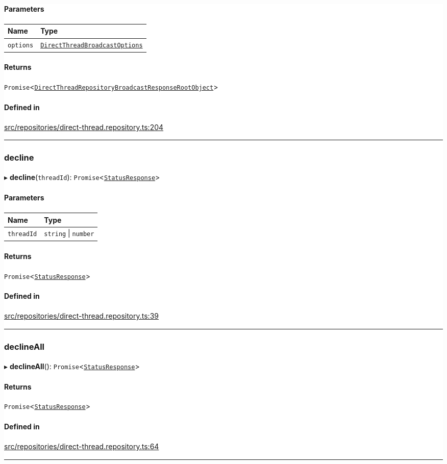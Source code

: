 #### Parameters

| Name | Type |
| :------ | :------ |
| `options` | [`DirectThreadBroadcastOptions`](../../modules/types.md#directthreadbroadcastoptions) |

#### Returns

`Promise`<[`DirectThreadRepositoryBroadcastResponseRootObject`](../../interfaces/responses/DirectThreadRepositoryBroadcastResponseRootObject.md)\>

#### Defined in

[src/repositories/direct-thread.repository.ts:204](https://github.com/Nerixyz/instagram-private-api/blob/b3351b9/src/repositories/direct-thread.repository.ts#L204)

___

### decline

▸ **decline**(`threadId`): `Promise`<[`StatusResponse`](../../interfaces/responses/StatusResponse.md)\>

#### Parameters

| Name | Type |
| :------ | :------ |
| `threadId` | `string` \| `number` |

#### Returns

`Promise`<[`StatusResponse`](../../interfaces/responses/StatusResponse.md)\>

#### Defined in

[src/repositories/direct-thread.repository.ts:39](https://github.com/Nerixyz/instagram-private-api/blob/b3351b9/src/repositories/direct-thread.repository.ts#L39)

___

### declineAll

▸ **declineAll**(): `Promise`<[`StatusResponse`](../../interfaces/responses/StatusResponse.md)\>

#### Returns

`Promise`<[`StatusResponse`](../../interfaces/responses/StatusResponse.md)\>

#### Defined in

[src/repositories/direct-thread.repository.ts:64](https://github.com/Nerixyz/instagram-private-api/blob/b3351b9/src/repositories/direct-thread.repository.ts#L64)

___
